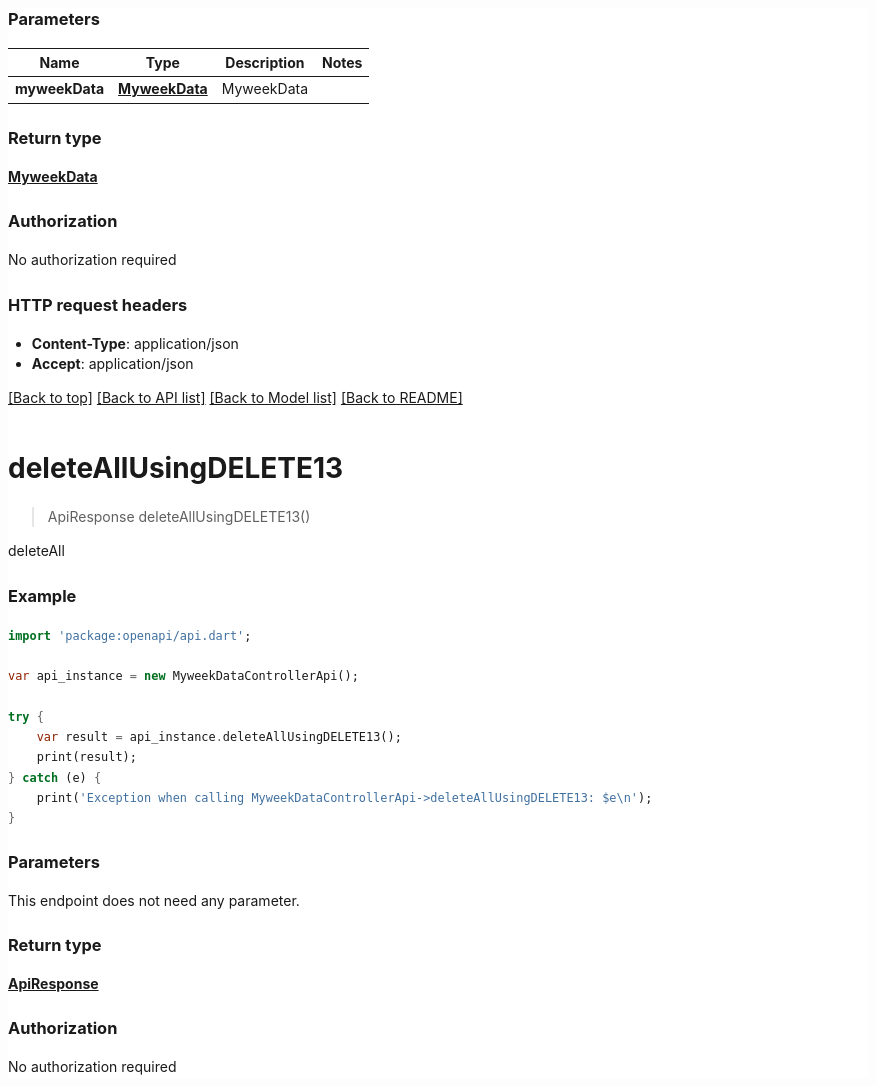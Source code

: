 ### Parameters

Name | Type | Description  | Notes
------------- | ------------- | ------------- | -------------
 **myweekData** | [**MyweekData**](MyweekData.md)| MyweekData | 

### Return type

[**MyweekData**](MyweekData.md)

### Authorization

No authorization required

### HTTP request headers

 - **Content-Type**: application/json
 - **Accept**: application/json

[[Back to top]](#) [[Back to API list]](../README.md#documentation-for-api-endpoints) [[Back to Model list]](../README.md#documentation-for-models) [[Back to README]](../README.md)

# **deleteAllUsingDELETE13**
> ApiResponse deleteAllUsingDELETE13()

deleteAll

### Example 
```dart
import 'package:openapi/api.dart';

var api_instance = new MyweekDataControllerApi();

try { 
    var result = api_instance.deleteAllUsingDELETE13();
    print(result);
} catch (e) {
    print('Exception when calling MyweekDataControllerApi->deleteAllUsingDELETE13: $e\n');
}
```

### Parameters
This endpoint does not need any parameter.

### Return type

[**ApiResponse**](ApiResponse.md)

### Authorization

No authorization required
